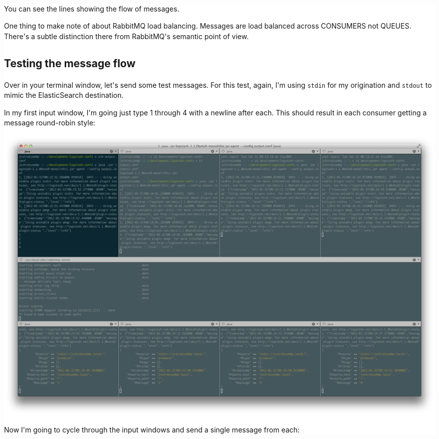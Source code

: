 You can see the lines showing the flow of messages.

One thing to make note of about RabbitMQ load balancing. Messages are load balanced across CONSUMERS not QUEUES. There's a subtle distinction there from RabbitMQ's semantic point of view.

## Testing the message flow
Over in your terminal window, let's send some test messages. For this test, again, I'm using `stdin` for my origination and `stdout` to mimic the ElasticSearch destination.

In my first input window, I'm going just type 1 through 4 with a newline after each. This should result in each consumer getting a message round-robin style:

[![load-balance-test-1.png](/images/posts/load-balancing-logstash-with-amqp/load-balance-test-1.png)](/images/posts/load-balancing-logstash-with-amqp/load-balance-test-1.png)

Now I'm going to cycle through the input windows and send a single message from each:
